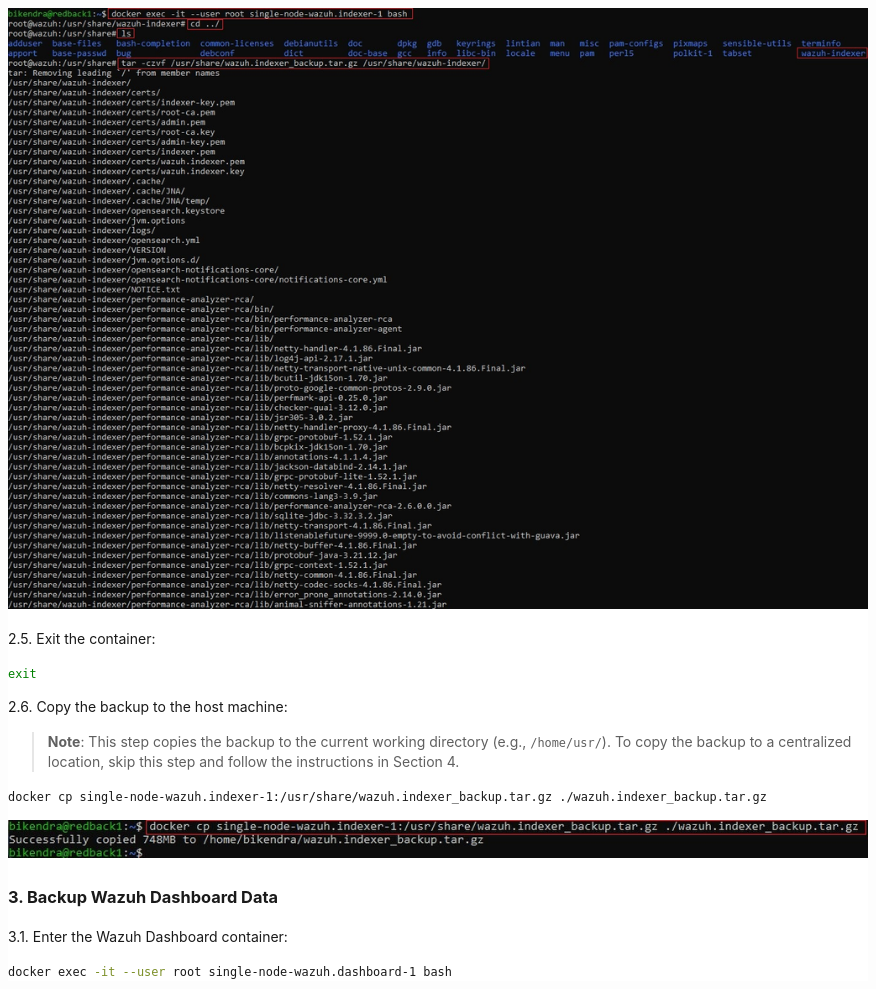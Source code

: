    ![Wazuh Backup Redeploy](./img-backup-redeploy/4_wazuh_bkup_redeploy.jpg)  

2.5. Exit the container:
   ```bash
   exit
   ```

2.6. Copy the backup to the host machine:
   > **Note**: This step copies the backup to the current working directory (e.g., `/home/usr/`). To copy the backup to a centralized location, skip this step and follow the instructions in Section 4.
   ```bash
   docker cp single-node-wazuh.indexer-1:/usr/share/wazuh.indexer_backup.tar.gz ./wazuh.indexer_backup.tar.gz
   ```
   ![Wazuh Backup Redeploy](./img-backup-redeploy/5_wazuh_bkup_redeploy.jpg)  

### 3. Backup Wazuh Dashboard Data

3.1. Enter the Wazuh Dashboard container:
   ```bash
   docker exec -it --user root single-node-wazuh.dashboard-1 bash
   ```
